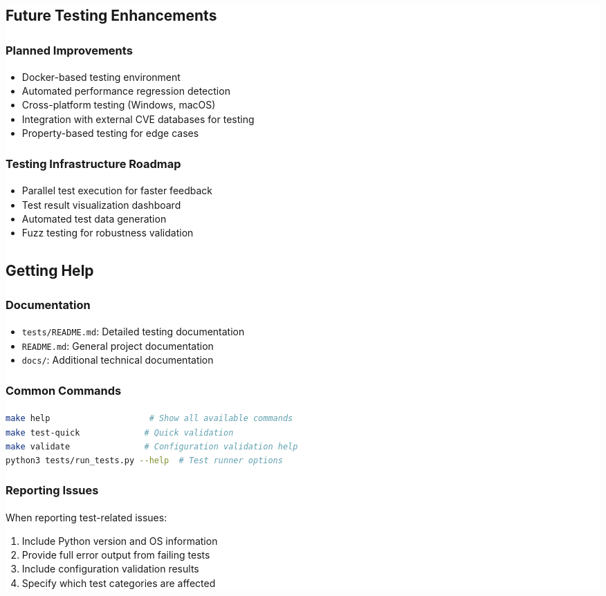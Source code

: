 ## Future Testing Enhancements

### Planned Improvements
- Docker-based testing environment
- Automated performance regression detection
- Cross-platform testing (Windows, macOS)
- Integration with external CVE databases for testing
- Property-based testing for edge cases

### Testing Infrastructure Roadmap
- Parallel test execution for faster feedback
- Test result visualization dashboard  
- Automated test data generation
- Fuzz testing for robustness validation

## Getting Help

### Documentation
- `tests/README.md`: Detailed testing documentation
- `README.md`: General project documentation  
- `docs/`: Additional technical documentation

### Common Commands
```bash
make help                    # Show all available commands
make test-quick             # Quick validation
make validate               # Configuration validation help
python3 tests/run_tests.py --help  # Test runner options
```

### Reporting Issues
When reporting test-related issues:
1. Include Python version and OS information
2. Provide full error output from failing tests
3. Include configuration validation results
4. Specify which test categories are affected
